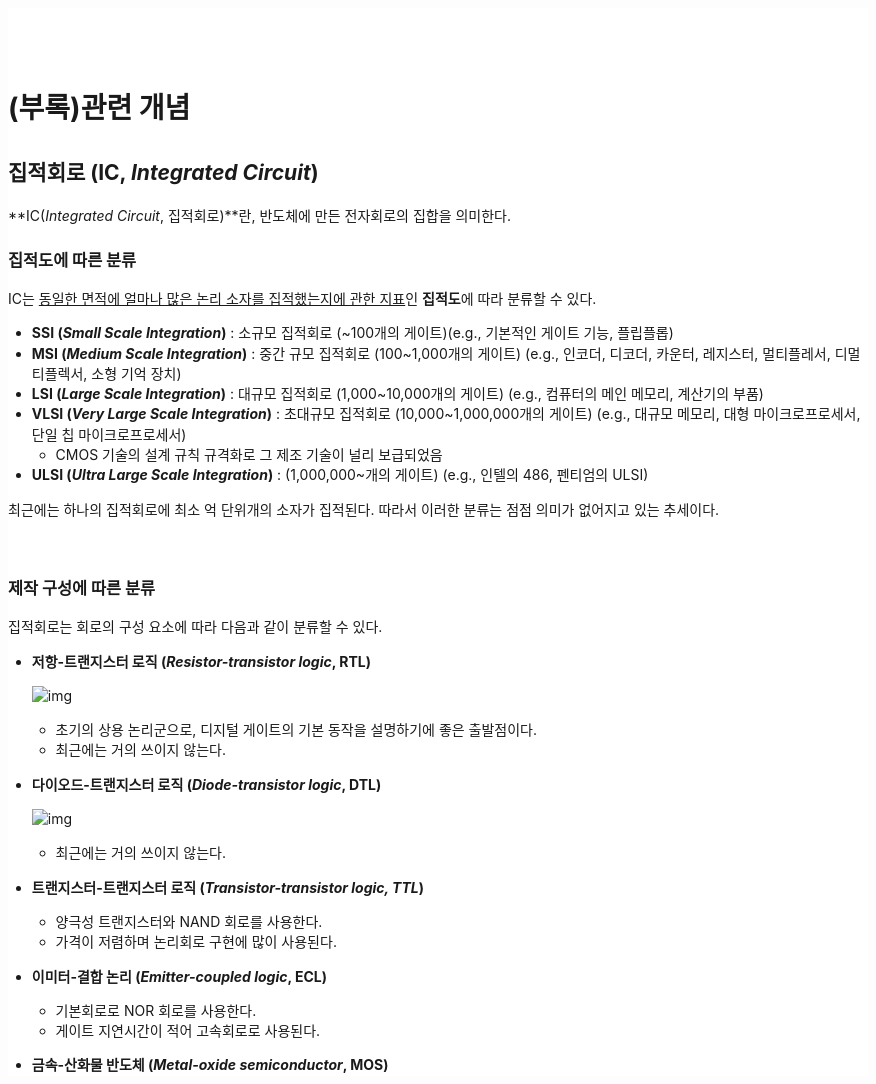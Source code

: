 <br>

<br>

# (부록)관련 개념


## 집적회로 (IC, *Integrated Circuit*)

**IC(*Integrated Circuit*, 집적회로)**란, 반도체에 만든 전자회로의 집합을 의미한다.

### 집적도에 따른 분류

IC는 <u>동일한 면적에 얼마나 많은 논리 소자를 집적했는지에 관한 지표</u>인 **집적도**에 따라 분류할 수 있다.

* **SSI (*Small Scale Integration*)** : 소규모 집적회로 (~100개의 게이트)(e.g., 기본적인 게이트 기능, 플립플롭)
* **MSI (*Medium Scale Integration*)** : 중간 규모 집적회로 (100~1,000개의 게이트) (e.g., 인코더, 디코더, 카운터, 레지스터, 멀티플레서, 디멀티플렉서, 소형 기억 장치)
* **LSI (*Large Scale Integration*)** : 대규모 집적회로 (1,000~10,000개의 게이트) (e.g., 컴퓨터의 메인 메모리, 계산기의 부품)
* <a name="footnote_VLSI">**VLSI (*Very Large Scale Integration*)**</a> : 초대규모 집적회로 (10,000~1,000,000개의 게이트) (e.g., 대규모 메모리, 대형 마이크로프로세서, 단일 칩 마이크로프로세서)
  * CMOS 기술의 설계 규칙 규격화로 그 제조 기술이 널리 보급되었음
* **ULSI (*Ultra Large Scale Integration*)** : (1,000,000~개의 게이트) (e.g., 인텔의 486, 펜티엄의 ULSI)

최근에는 하나의 집적회로에 최소 억 단위개의 소자가 집적된다. 따라서 이러한 분류는 점점 의미가 없어지고 있는 추세이다.

<br>

### 제작 구성에 따른 분류

집적회로는 회로의 구성 요소에 따라 다음과 같이 분류할 수 있다.

* **저항-트랜지스터 로직 (*Resistor-transistor logic*, RTL)**

  ![img](https://upload.wikimedia.org/wikipedia/commons/thumb/0/01/Register_transfer_level_-_example_toggler.svg/300px-Register_transfer_level_-_example_toggler.svg.png)

  * 초기의 상용 논리군으로, 디지털 게이트의 기본 동작을 설명하기에 좋은 출발점이다.
  * 최근에는 거의 쓰이지 않는다.

* **다이오드-트랜지스터 로직 (*Diode-transistor logic*, DTL)**

  ![img](https://upload.wikimedia.org/wikipedia/commons/thumb/0/02/DTL_NAND_Gate.svg/220px-DTL_NAND_Gate.svg.png)

  * 최근에는 거의 쓰이지 않는다.

* **트랜지스터-트랜지스터 로직 (*Transistor-transistor logic, TTL*)**

  * 양극성 트랜지스터와 NAND 회로를 사용한다.
  * 가격이 저렴하며 논리회로 구현에 많이 사용된다.

* **이미터-결합 논리 (*Emitter-coupled logic*, ECL)**

  * 기본회로로 NOR 회로를 사용한다.
  * 게이트 지연시간이 적어 고속회로로 사용된다.

* **금속-산화물 반도체 (*Metal-oxide semiconductor*, MOS)**
